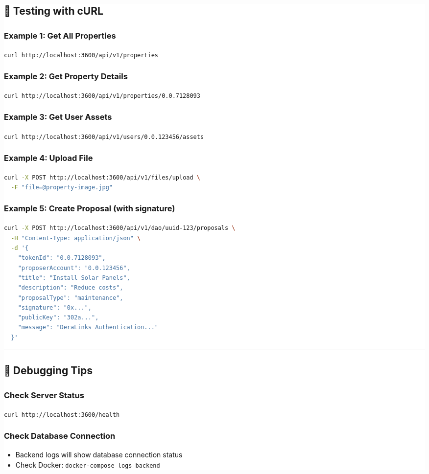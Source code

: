 
## 🧪 Testing with cURL

### Example 1: Get All Properties
```bash
curl http://localhost:3600/api/v1/properties
```

### Example 2: Get Property Details
```bash
curl http://localhost:3600/api/v1/properties/0.0.7128093
```

### Example 3: Get User Assets
```bash
curl http://localhost:3600/api/v1/users/0.0.123456/assets
```

### Example 4: Upload File
```bash
curl -X POST http://localhost:3600/api/v1/files/upload \
  -F "file=@property-image.jpg"
```

### Example 5: Create Proposal (with signature)
```bash
curl -X POST http://localhost:3600/api/v1/dao/uuid-123/proposals \
  -H "Content-Type: application/json" \
  -d '{
    "tokenId": "0.0.7128093",
    "proposerAccount": "0.0.123456",
    "title": "Install Solar Panels",
    "description": "Reduce costs",
    "proposalType": "maintenance",
    "signature": "0x...",
    "publicKey": "302a...",
    "message": "DeraLinks Authentication..."
  }'
```

---

## 🐛 Debugging Tips

### Check Server Status
```bash
curl http://localhost:3600/health
```

### Check Database Connection
- Backend logs will show database connection status
- Check Docker: `docker-compose logs backend`
